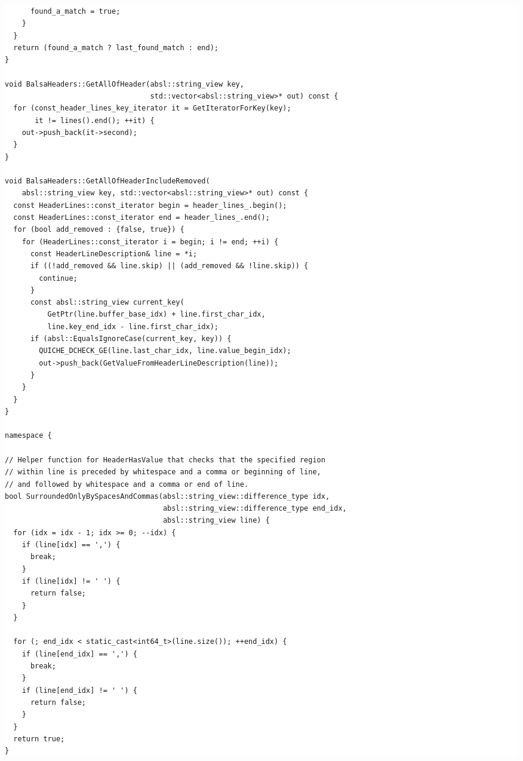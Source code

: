 ```
      found_a_match = true;
    }
  }
  return (found_a_match ? last_found_match : end);
}

void BalsaHeaders::GetAllOfHeader(absl::string_view key,
                                  std::vector<absl::string_view>* out) const {
  for (const_header_lines_key_iterator it = GetIteratorForKey(key);
       it != lines().end(); ++it) {
    out->push_back(it->second);
  }
}

void BalsaHeaders::GetAllOfHeaderIncludeRemoved(
    absl::string_view key, std::vector<absl::string_view>* out) const {
  const HeaderLines::const_iterator begin = header_lines_.begin();
  const HeaderLines::const_iterator end = header_lines_.end();
  for (bool add_removed : {false, true}) {
    for (HeaderLines::const_iterator i = begin; i != end; ++i) {
      const HeaderLineDescription& line = *i;
      if ((!add_removed && line.skip) || (add_removed && !line.skip)) {
        continue;
      }
      const absl::string_view current_key(
          GetPtr(line.buffer_base_idx) + line.first_char_idx,
          line.key_end_idx - line.first_char_idx);
      if (absl::EqualsIgnoreCase(current_key, key)) {
        QUICHE_DCHECK_GE(line.last_char_idx, line.value_begin_idx);
        out->push_back(GetValueFromHeaderLineDescription(line));
      }
    }
  }
}

namespace {

// Helper function for HeaderHasValue that checks that the specified region
// within line is preceded by whitespace and a comma or beginning of line,
// and followed by whitespace and a comma or end of line.
bool SurroundedOnlyBySpacesAndCommas(absl::string_view::difference_type idx,
                                     absl::string_view::difference_type end_idx,
                                     absl::string_view line) {
  for (idx = idx - 1; idx >= 0; --idx) {
    if (line[idx] == ',') {
      break;
    }
    if (line[idx] != ' ') {
      return false;
    }
  }

  for (; end_idx < static_cast<int64_t>(line.size()); ++end_idx) {
    if (line[end_idx] == ',') {
      break;
    }
    if (line[end_idx] != ' ') {
      return false;
    }
  }
  return true;
}

```